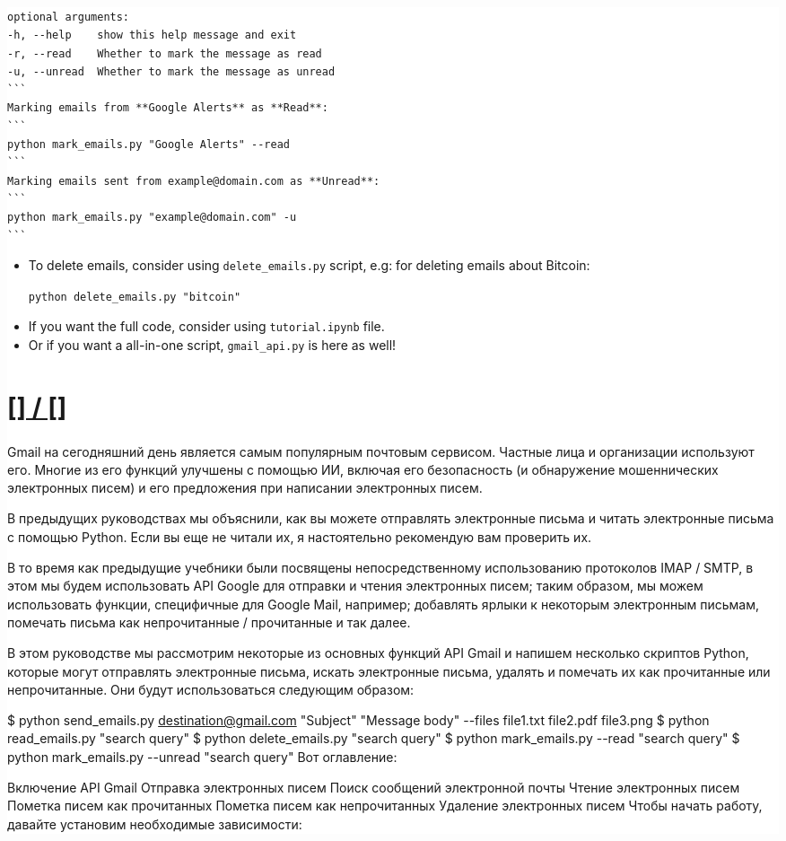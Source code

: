     optional arguments:
    -h, --help    show this help message and exit
    -r, --read    Whether to mark the message as read
    -u, --unread  Whether to mark the message as unread
    ```
    Marking emails from **Google Alerts** as **Read**:
    ```
    python mark_emails.py "Google Alerts" --read
    ```
    Marking emails sent from example@domain.com as **Unread**:
    ```
    python mark_emails.py "example@domain.com" -u
    ```
- To delete emails, consider using `delete_emails.py` script, e.g: for deleting emails about Bitcoin:
    ```
    python delete_emails.py "bitcoin"
    ```
- If you want the full code, consider using `tutorial.ipynb` file.
- Or if you want a all-in-one script, `gmail_api.py` is here as well!
##
# [[] / []]()
Gmail на сегодняшний день является самым популярным почтовым сервисом. Частные лица и организации используют его. Многие из его функций улучшены с помощью ИИ, включая его безопасность (и обнаружение мошеннических электронных писем) и его предложения при написании электронных писем.

В предыдущих руководствах мы объяснили, как вы можете отправлять электронные письма и читать электронные письма с помощью Python. Если вы еще не читали их, я настоятельно рекомендую вам проверить их.

В то время как предыдущие учебники были посвящены непосредственному использованию протоколов IMAP / SMTP, в этом мы будем использовать API Google для отправки и чтения электронных писем; таким образом, мы можем использовать функции, специфичные для Google Mail, например; добавлять ярлыки к некоторым электронным письмам, помечать письма как непрочитанные / прочитанные и так далее.

В этом руководстве мы рассмотрим некоторые из основных функций API Gmail и напишем несколько скриптов Python, которые могут отправлять электронные письма, искать электронные письма, удалять и помечать их как прочитанные или непрочитанные. Они будут использоваться следующим образом:

$ python send_emails.py destination@gmail.com "Subject" "Message body" --files file1.txt file2.pdf file3.png
$ python read_emails.py "search query"
$ python delete_emails.py "search query"
$ python mark_emails.py --read "search query"
$ python mark_emails.py --unread "search query"
Вот оглавление:

Включение API Gmail
Отправка электронных писем
Поиск сообщений электронной почты
Чтение электронных писем
Пометка писем как прочитанных
Пометка писем как непрочитанных
Удаление электронных писем
Чтобы начать работу, давайте установим необходимые зависимости:
